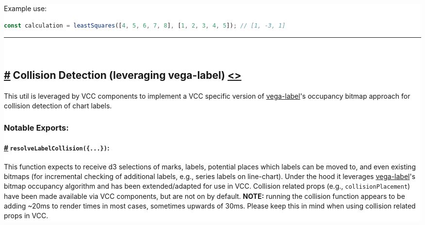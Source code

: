 Example use:

```js
const calculation = leastSquares([4, 5, 6, 7, 8], [1, 2, 3, 4, 5]); // [1, -3, 1]
```

<hr>
<br>

## <a name="collision" href="#collision">#</a> Collision Detection (leveraging vega-label) [<>](./src/utils/collisionDetection.ts 'Source')

This util is leveraged by VCC components to implement a VCC specific version of [vega-label](https://github.com/vega/vega-label)'s occupancy bitmap approach for collision detection of chart labels.

### **Notable Exports:**

#### <a name='resolve-label-collision' href='#resolve-label-collision'>#</a> `resolveLabelCollision({...})`:

This function expects to receive d3 selections of marks, labels, potential places which labels can be moved to, and even existing bitmaps (for incremental checking of additional labels, e.g., series labels on line-chart). Under the hood it leverages [vega-label](https://github.com/vega/vega-label)'s bitmap occupancy algorithm and has been extended/adapted for use in VCC. Collision related props (e.g., `collisionPlacement`) have been made available via VCC components, but are not on by default. **NOTE:** running the collision function appears to be adding ~20ms to render times in most cases, sometimes upwards of 30ms. Please keep this in mind when using collision related props in VCC.
